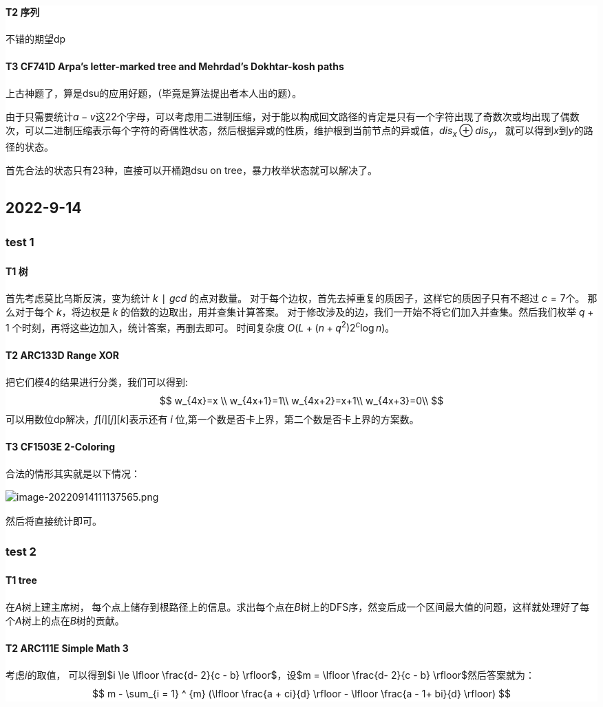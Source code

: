 #### T2 序列

不错的期望dp

#### T3 CF741D Arpa’s letter-marked tree and Mehrdad’s Dokhtar-kosh paths

上古神题了，算是dsu的应用好题，（毕竟是算法提出者本人出的题）。

由于只需要统计$a - v$这$22$个字母，可以考虑用二进制压缩，对于能以构成回文路径的肯定是只有一个字符出现了奇数次或均出现了偶数次，可以二进制压缩表示每个字符的奇偶性状态，然后根据异或的性质，维护根到当前节点的异或值，$dis_x  \oplus dis_y$， 就可以得到$x$到$y$的路径的状态。

首先合法的状态只有$23$种，直接可以开桶跑dsu on tree，暴力枚举状态就可以解决了。

## 2022-9-14

### test 1

#### T1 树

首先考虑莫比乌斯反演，变为统计 $k∣gcd$ 的点对数量。 对于每个边权，首先去掉重复的质因子，这样它的质因子只有不超过 $c=7$个。 那么对于每个 $k$，将边权是 $k$ 的倍数的边取出，用并查集计算答案。 对于修改涉及的边，我们一开始不将它们加入并查集。然后我们枚举 $q+1$ 个时刻，再将这些边加入，统计答案，再删去即可。 时间复杂度 $O(L+(n+q^2)2^c\log n)$。

#### T2 ARC133D Range XOR

把它们模4的结果进行分类，我们可以得到:
$$
 w_{4x}=x \\ 
 w_{4x+1}=1\\
 w_{4x+2}=x+1\\
 w_{4x+3}=0\\
$$
可以用数位dp解决，$f[i][j][k]$表示还有 $i$ 位,第一个数是否卡上界，第二个数是否卡上界的方案数。

#### T3 CF1503E 2-Coloring

合法的情形其实就是以下情况：

![image-20220914111137565.png](https://s2.loli.net/2022/09/14/jaZl1OINLzQw6s9.png)

然后将直接统计即可。

### test  2

#### T1 tree

在$A$树上建主席树， 每个点上储存到根路径上的信息。求出每个点在$B$树上的DFS序，然变后成一个区间最大值的问题，这样就处理好了每个$A$树上的点在$B$树的贡献。

#### T2 ARC111E Simple Math 3

考虑$i$的取值， 可以得到$i \le \lfloor \frac{d- 2}{c - b} \rfloor$，设$m = \lfloor \frac{d- 2}{c - b} \rfloor$然后答案就为：
$$
m - \sum_{i = 1} ^ {m} (\lfloor \frac{a + ci}{d}  \rfloor - \lfloor \frac{a  - 1+ bi}{d} \rfloor)
$$
